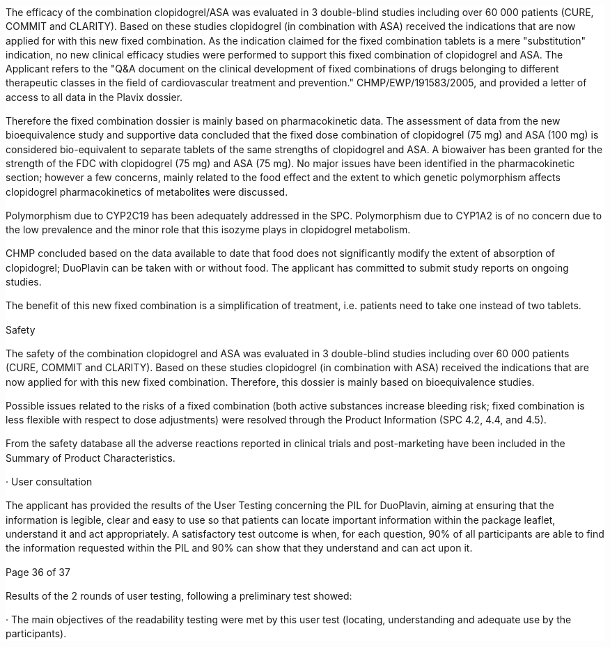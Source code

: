 The efficacy of the combination clopidogrel/ASA was evaluated in 3 double-blind studies including over 60 000 patients (CURE, COMMIT and CLARITY). Based on these studies clopidogrel (in combination with ASA) received the indications that are now applied for with this new fixed combination. As the indication claimed for the fixed combination tablets is a mere "substitution" indication, no new clinical efficacy studies were performed to support this fixed combination of clopidogrel and ASA. The Applicant refers to the "Q&A document on the clinical development of fixed combinations of drugs belonging to different therapeutic classes in the field of cardiovascular treatment and prevention." CHMP/EWP/191583/2005, and provided a letter of access to all data in the Plavix dossier.

Therefore the fixed combination dossier is mainly based on pharmacokinetic data. The assessment of data from the new bioequivalence study and supportive data concluded that the fixed dose combination of clopidogrel (75 mg) and ASA (100 mg) is considered bio-equivalent to separate tablets of the same strengths of clopidogrel and ASA. A biowaiver has been granted for the strength of the FDC with clopidogrel (75 mg) and ASA (75 mg). No major issues have been identified in the pharmacokinetic section; however a few concerns, mainly related to the food effect and the extent to which genetic polymorphism affects clopidogrel pharmacokinetics of metabolites were discussed.

Polymorphism due to CYP2C19 has been adequately addressed in the SPC. Polymorphism due to CYP1A2 is of no concern due to the low prevalence and the minor role that this isozyme plays in clopidogrel metabolism.

CHMP concluded based on the data available to date that food does not significantly modify the extent of absorption of clopidogrel; DuoPlavin can be taken with or without food. The applicant has committed to submit study reports on ongoing studies.

The benefit of this new fixed combination is a simplification of treatment, i.e. patients need to take one instead of two tablets.

Safety

The safety of the combination clopidogrel and ASA was evaluated in 3 double-blind studies including over 60 000 patients (CURE, COMMIT and CLARITY). Based on these studies clopidogrel (in combination with ASA) received the indications that are now applied for with this new fixed combination. Therefore, this dossier is mainly based on bioequivalence studies.

Possible issues related to the risks of a fixed combination (both active substances increase bleeding risk; fixed combination is less flexible with respect to dose adjustments) were resolved through the Product Information (SPC 4.2, 4.4, and 4.5).

From the safety database all the adverse reactions reported in clinical trials and post-marketing have been included in the Summary of Product Characteristics.

· User consultation

The applicant has provided the results of the User Testing concerning the PIL for DuoPlavin, aiming at ensuring that the information is legible, clear and easy to use so that patients can locate important information within the package leaflet, understand it and act appropriately. A satisfactory test outcome is when, for each question, 90% of all participants are able to find the information requested within the PIL and 90% can show that they understand and can act upon it.

Page 36 of 37

Results of the 2 rounds of user testing, following a preliminary test showed:

· The main objectives of the readability testing were met by this user test (locating, understanding and adequate use by the participants).
